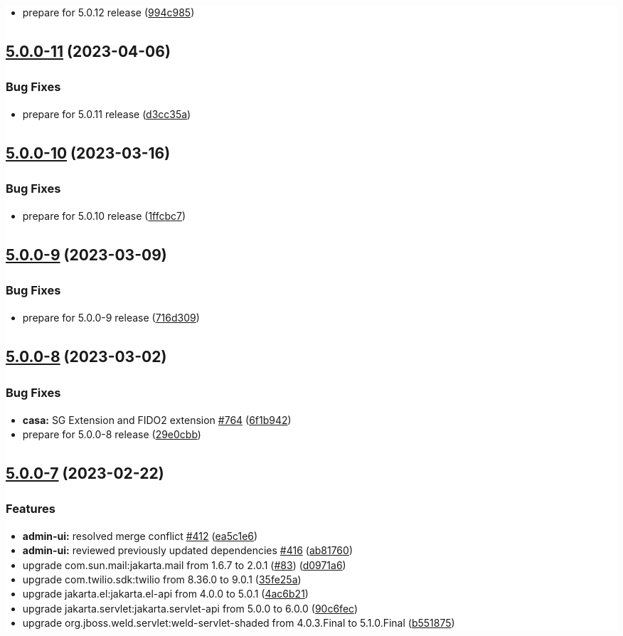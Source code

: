 * prepare for 5.0.12 release ([994c985](https://github.com/GluuFederation/flex/commit/994c9855cf34c3c805f87943f9203cf58c5810e7))

## [5.0.0-11](https://github.com/GluuFederation/flex/compare/casa-v5.0.0-10...casa-v5.0.0-11) (2023-04-06)


### Bug Fixes

* prepare for 5.0.11 release ([d3cc35a](https://github.com/GluuFederation/flex/commit/d3cc35a70437f4298dadc0f779d190af7370c75b))

## [5.0.0-10](https://github.com/GluuFederation/flex/compare/casa-v5.0.0-9...casa-v5.0.0-10) (2023-03-16)


### Bug Fixes

* prepare for 5.0.10 release ([1ffcbc7](https://github.com/GluuFederation/flex/commit/1ffcbc74d837e7a037d6cff71d990573d04bba7b))

## [5.0.0-9](https://github.com/GluuFederation/flex/compare/casa-v5.0.0-8...casa-v5.0.0-9) (2023-03-09)


### Bug Fixes

* prepare for 5.0.0-9 release ([716d309](https://github.com/GluuFederation/flex/commit/716d309350f5713b96f482dde9e0a543e5e62286))

## [5.0.0-8](https://github.com/GluuFederation/flex/compare/casa-v5.0.0-7...casa-v5.0.0-8) (2023-03-02)


### Bug Fixes

* **casa:** SG Extension and FIDO2 extension [#764](https://github.com/GluuFederation/flex/issues/764) ([6f1b942](https://github.com/GluuFederation/flex/commit/6f1b942e39643971dcb4110b75c58f8176b1dac3))
* prepare for 5.0.0-8 release ([29e0cbb](https://github.com/GluuFederation/flex/commit/29e0cbb5166d83268ab9c3ee3c5f3e2bc4dd1489))

## [5.0.0-7](https://github.com/GluuFederation/flex/compare/casa-v5.0.0-7...casa-v5.0.0-7) (2023-02-22)


### Features

* **admin-ui:** resolved merge conflict [#412](https://github.com/GluuFederation/flex/issues/412) ([ea5c1e6](https://github.com/GluuFederation/flex/commit/ea5c1e64f7726d947b7bf9fb6cc18f964cb2071c))
* **admin-ui:** reviewed previously updated dependencies [#416](https://github.com/GluuFederation/flex/issues/416) ([ab81760](https://github.com/GluuFederation/flex/commit/ab81760457727c7a5890d89c2f2ec3dabdeb12eb))
* upgrade com.sun.mail:jakarta.mail from 1.6.7 to 2.0.1 ([#83](https://github.com/GluuFederation/flex/issues/83)) ([d0971a6](https://github.com/GluuFederation/flex/commit/d0971a6b3f2008b5cef8b820c4ed7981406f7fc7))
* upgrade com.twilio.sdk:twilio from 8.36.0 to 9.0.1 ([35fe25a](https://github.com/GluuFederation/flex/commit/35fe25a473151960317ad9f02423b494fafaee0d))
* upgrade jakarta.el:jakarta.el-api from 4.0.0 to 5.0.1 ([4ac6b21](https://github.com/GluuFederation/flex/commit/4ac6b21507a90e18740549a461bc4c9b48e0b2f5))
* upgrade jakarta.servlet:jakarta.servlet-api from 5.0.0 to 6.0.0 ([90c6fec](https://github.com/GluuFederation/flex/commit/90c6fec8db38b94e9db4803c943264668c8d86ba))
* upgrade org.jboss.weld.servlet:weld-servlet-shaded from 4.0.3.Final to 5.1.0.Final ([b551875](https://github.com/GluuFederation/flex/commit/b551875021379d718ea541bd1fb8d1dee0256d2a))